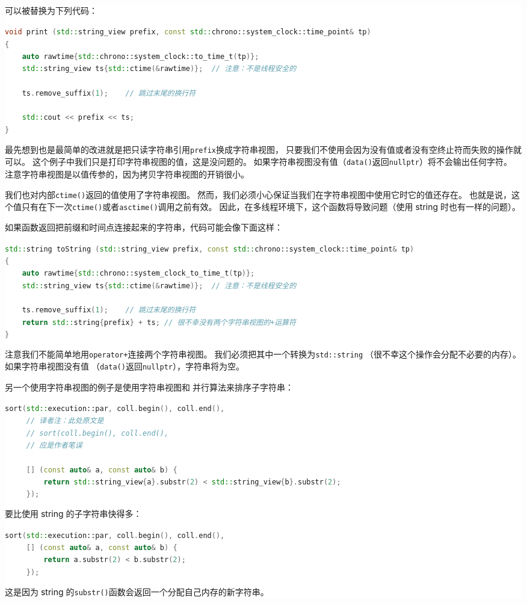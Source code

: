 可以被替换为下列代码：

```cpp
void print (std::string_view prefix, const std::chrono::system_clock::time_point& tp)
{
    auto rawtime{std::chrono::system_clock::to_time_t(tp)};
    std::string_view ts{std::ctime(&rawtime)};  // 注意：不是线程安全的

    ts.remove_suffix(1);    // 跳过末尾的换行符

    std::cout << prefix << ts;
}
```

最先想到也是最简单的改进就是把只读字符串引用`prefix`换成字符串视图，
只要我们不使用会因为没有值或者没有空终止符而失败的操作就可以。
这个例子中我们只是打印字符串视图的值，这是没问题的。
如果字符串视图没有值（`data()`返回`nullptr`）将不会输出任何字符。
注意字符串视图是以值传参的，因为拷贝字符串视图的开销很小。

我们也对内部`ctime()`返回的值使用了字符串视图。
然而，我们必须小心保证当我们在字符串视图中使用它时它的值还存在。
也就是说，这个值只有在下一次`ctime()`或者`asctime()`调用之前有效。
因此，在多线程环境下，这个函数将导致问题（使用 string 时也有一样的问题）。

如果函数返回把前缀和时间点连接起来的字符串，代码可能会像下面这样：

```cpp
std::string toString (std::string_view prefix, const std::chrono::system_clock::time_point& tp)
{
    auto rawtime{std::chrono::system_clock_to_time_t(tp)};
    std::string_view ts{std::ctime(&rawtime)};  // 注意：不是线程安全的

    ts.remove_suffix(1);    // 跳过末尾的换行符
    return std::string{prefix} + ts; // 很不幸没有两个字符串视图的+运算符
}
```

注意我们不能简单地用`operator+`连接两个字符串视图。
我们必须把其中一个转换为`std::string`
（很不幸这个操作会分配不必要的内存）。如果字符串视图没有值
（`data()`返回`nullptr`），字符串将为空。

另一个使用字符串视图的例子是使用字符串视图和
并行算法来排序子字符串：

```cpp
sort(std::execution::par, coll.begin(), coll.end(),
     // 译者注：此处原文是
     // sort(coll.begin(), coll.end(),
     // 应是作者笔误

     [] (const auto& a, const auto& b) {
         return std::string_view{a}.substr(2) < std::string_view{b}.substr(2);
     });
```

要比使用 string 的子字符串快得多：

```cpp
sort(std::execution::par, coll.begin(), coll.end(),
     [] (const auto& a, const auto& b) {
         return a.substr(2) < b.substr(2);
     });
```

这是因为 string 的`substr()`函数会返回一个分配自己内存的新字符串。
